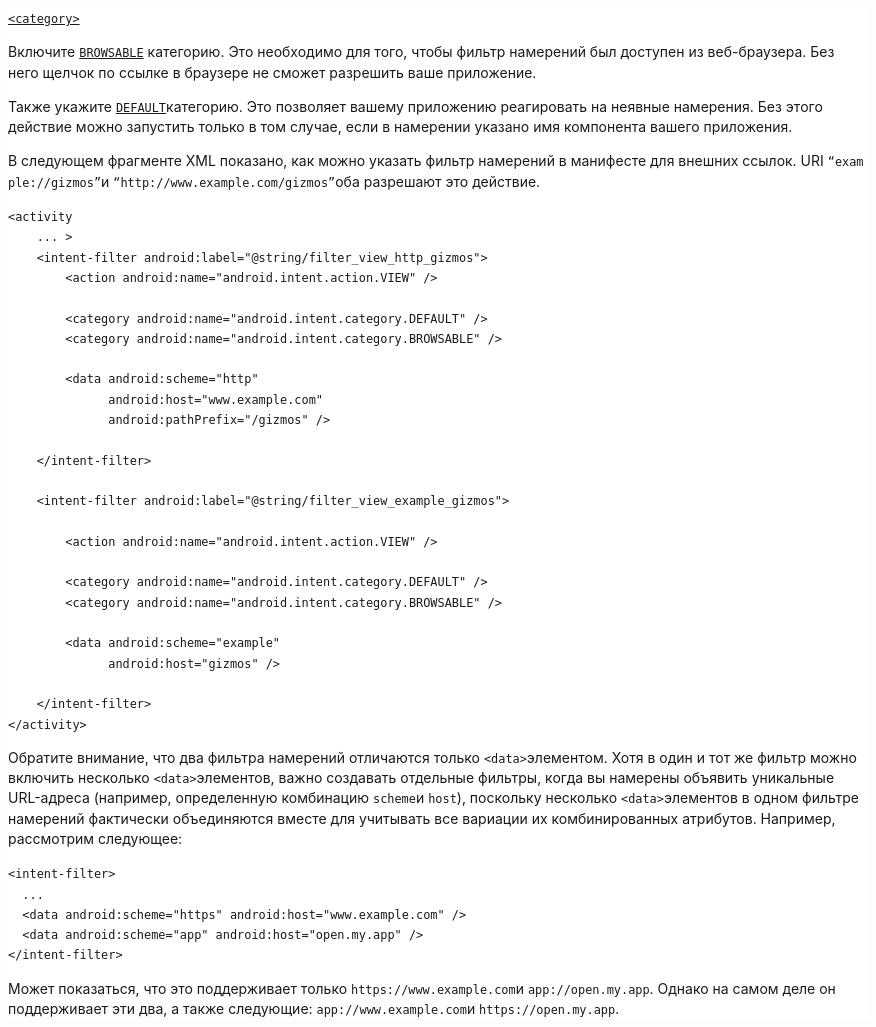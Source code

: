 <p><a href="https://developer.android.com/guide/topics/manifest/category-element" rel="noopener noreferrer nofollow"><code>&lt;category&gt;</code></a></p>

<p>Включите <code><a href="https://developer.android.com/reference/android/content/Intent#CATEGORY_BROWSABLE" rel="noopener noreferrer nofollow">BROWSABLE</a></code> категорию. Это необходимо для того, чтобы фильтр намерений был доступен из веб-браузера. Без него щелчок по ссылке в браузере не сможет разрешить ваше приложение.</p>

<p>Также укажите <code><a href="https://developer.android.com/reference/android/content/Intent#CATEGORY_DEFAULT" rel="noopener noreferrer nofollow">DEFAULT</a></code>категорию. Это позволяет вашему приложению реагировать на неявные намерения. Без этого действие можно запустить только в том случае, если в намерении указано имя компонента вашего приложения.</p>

<p>В следующем фрагменте XML показано, как можно указать фильтр намерений в манифесте для внешних ссылок. URI <code>“example://gizmos”</code>и <code>“http://www.example.com/gizmos”</code>оба разрешают это действие.</p>

<pre><code>&lt;activity
    ... &gt;
    &lt;intent-filter android:label="@string/filter_view_http_gizmos"&gt;
        &lt;action android:name="android.intent.action.VIEW" /&gt;

        &lt;category android:name="android.intent.category.DEFAULT" /&gt;
        &lt;category android:name="android.intent.category.BROWSABLE" /&gt;

        &lt;data android:scheme="http"
              android:host="www.example.com"
              android:pathPrefix="/gizmos" /&gt;

    &lt;/intent-filter&gt;

    &lt;intent-filter android:label="@string/filter_view_example_gizmos"&gt;

        &lt;action android:name="android.intent.action.VIEW" /&gt;

        &lt;category android:name="android.intent.category.DEFAULT" /&gt;
        &lt;category android:name="android.intent.category.BROWSABLE" /&gt;

        &lt;data android:scheme="example"
              android:host="gizmos" /&gt;

    &lt;/intent-filter&gt;
&lt;/activity&gt;</code></pre>

<p>Обратите внимание, что два фильтра намерений отличаются только <code>&lt;data&gt;</code>элементом. Хотя в один и тот же фильтр можно включить несколько <code>&lt;data&gt;</code>элементов, важно создавать отдельные фильтры, когда вы намерены объявить уникальные URL-адреса (например, определенную комбинацию <code>scheme</code>и <code>host</code>), поскольку несколько <code>&lt;data&gt;</code>элементов в одном фильтре намерений фактически объединяются вместе для учитывать все вариации их комбинированных атрибутов. Например, рассмотрим следующее:</p>

<pre><code>&lt;intent-filter&gt;
  ...
  &lt;data android:scheme="https" android:host="www.example.com" /&gt;
  &lt;data android:scheme="app" android:host="open.my.app" /&gt;
&lt;/intent-filter&gt;</code></pre>

<p>Может показаться, что это поддерживает только <code>https://www.example.com</code>и <code>app://open.my.app</code>. Однако на самом деле он поддерживает эти два, а также следующие: <code>app://www.example.com</code>и <code>https://open.my.app</code>.</p>

